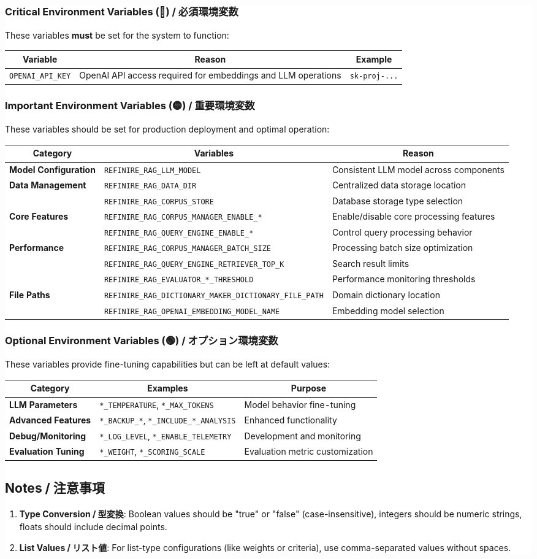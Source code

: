 ### Critical Environment Variables (🔴) / 必須環境変数

These variables **must** be set for the system to function:

| Variable | Reason | Example |
|----------|--------|---------|
| `OPENAI_API_KEY` | OpenAI API access required for embeddings and LLM operations | `sk-proj-...` |

### Important Environment Variables (🟡) / 重要環境変数

These variables should be set for production deployment and optimal operation:

| Category | Variables | Reason |
|----------|-----------|--------|
| **Model Configuration** | `REFINIRE_RAG_LLM_MODEL` | Consistent LLM model across components |
| **Data Management** | `REFINIRE_RAG_DATA_DIR` | Centralized data storage location |
| | `REFINIRE_RAG_CORPUS_STORE` | Database storage type selection |
| **Core Features** | `REFINIRE_RAG_CORPUS_MANAGER_ENABLE_*` | Enable/disable core processing features |
| | `REFINIRE_RAG_QUERY_ENGINE_ENABLE_*` | Control query processing behavior |
| **Performance** | `REFINIRE_RAG_CORPUS_MANAGER_BATCH_SIZE` | Processing batch size optimization |
| | `REFINIRE_RAG_QUERY_ENGINE_RETRIEVER_TOP_K` | Search result limits |
| | `REFINIRE_RAG_EVALUATOR_*_THRESHOLD` | Performance monitoring thresholds |
| **File Paths** | `REFINIRE_RAG_DICTIONARY_MAKER_DICTIONARY_FILE_PATH` | Domain dictionary location |
| | `REFINIRE_RAG_OPENAI_EMBEDDING_MODEL_NAME` | Embedding model selection |

### Optional Environment Variables (🟢) / オプション環境変数

These variables provide fine-tuning capabilities but can be left at default values:

| Category | Examples | Purpose |
|----------|----------|---------|
| **LLM Parameters** | `*_TEMPERATURE`, `*_MAX_TOKENS` | Model behavior fine-tuning |
| **Advanced Features** | `*_BACKUP_*`, `*_INCLUDE_*_ANALYSIS` | Enhanced functionality |
| **Debug/Monitoring** | `*_LOG_LEVEL`, `*_ENABLE_TELEMETRY` | Development and monitoring |
| **Evaluation Tuning** | `*_WEIGHT`, `*_SCORING_SCALE` | Evaluation metric customization |

## Notes / 注意事項

1. **Type Conversion / 型変換**: Boolean values should be "true" or "false" (case-insensitive), integers should be numeric strings, floats should include decimal points.

2. **List Values / リスト値**: For list-type configurations (like weights or criteria), use comma-separated values without spaces.
